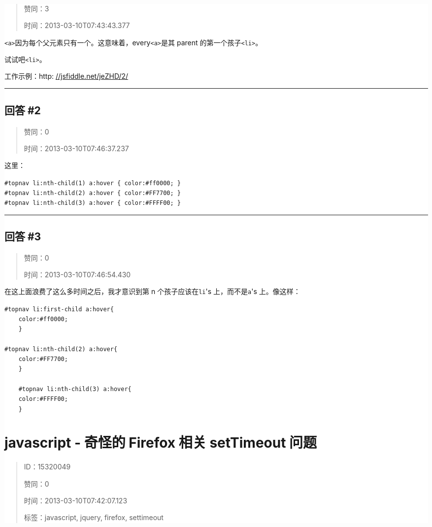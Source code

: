> 赞同：3
> 
> 时间：2013-03-10T07:43:43.377

`<a>`因为每个父元素只有一个。这意味着，every`<a>`是其 parent 的第一个孩子`<li>`。

试试吧`<li>`。

工作示例：http: [//jsfiddle.net/jeZHD/2/](http://jsfiddle.net/jeZHD/2/)

* * *

## 回答 #2

> 赞同：0
> 
> 时间：2013-03-10T07:46:37.237

这里：

```
#topnav li:nth-child(1) a:hover { color:#ff0000; }
#topnav li:nth-child(2) a:hover { color:#FF7700; }
#topnav li:nth-child(3) a:hover { color:#FFFF00; } 
```

* * *

## 回答 #3

> 赞同：0
> 
> 时间：2013-03-10T07:46:54.430

在这上面浪费了这么多时间之后，我才意识到第 n 个孩子应该在`li`'s 上，而不是`a`'s 上。像这样：

```
#topnav li:first-child a:hover{
    color:#ff0000;
    }

#topnav li:nth-child(2) a:hover{
    color:#FF7700;
    }

    #topnav li:nth-child(3) a:hover{
    color:#FFFF00;
    } 
```

# javascript - 奇怪的 Firefox 相关 setTimeout 问题

> ID：15320049
> 
> 赞同：0
> 
> 时间：2013-03-10T07:42:07.123
> 
> 标签：javascript, jquery, firefox, settimeout
